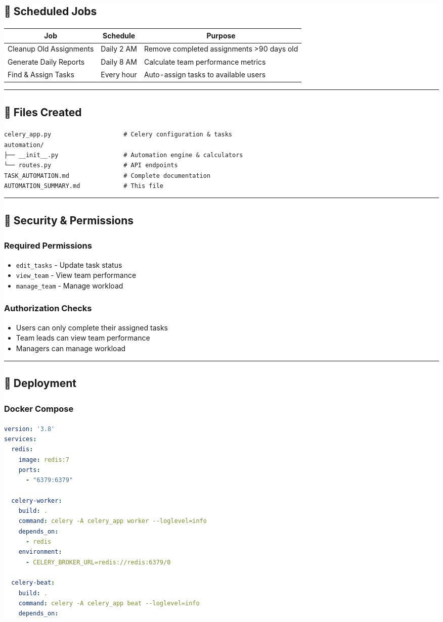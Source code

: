 ## 🎯 Scheduled Jobs

| Job | Schedule | Purpose |
|-----|----------|---------|
| Cleanup Old Assignments | Daily 2 AM | Remove completed assignments >90 days old |
| Generate Daily Reports | Daily 8 AM | Calculate team performance metrics |
| Find & Assign Tasks | Every hour | Auto-assign tasks to available users |

---

## 📁 Files Created

```
celery_app.py                    # Celery configuration & tasks
automation/
├── __init__.py                  # Automation engine & calculators
└── routes.py                    # API endpoints
TASK_AUTOMATION.md               # Complete documentation
AUTOMATION_SUMMARY.md            # This file
```

---

## 🔐 Security & Permissions

### Required Permissions
- `edit_tasks` - Update task status
- `view_team` - View team performance
- `manage_team` - Manage workload

### Authorization Checks
- Users can only complete their assigned tasks
- Team leads can view team performance
- Managers can manage workload

---

## 🚀 Deployment

### Docker Compose
```yaml
version: '3.8'
services:
  redis:
    image: redis:7
    ports:
      - "6379:6379"
  
  celery-worker:
    build: .
    command: celery -A celery_app worker --loglevel=info
    depends_on:
      - redis
    environment:
      - CELERY_BROKER_URL=redis://redis:6379/0
  
  celery-beat:
    build: .
    command: celery -A celery_app beat --loglevel=info
    depends_on:
```